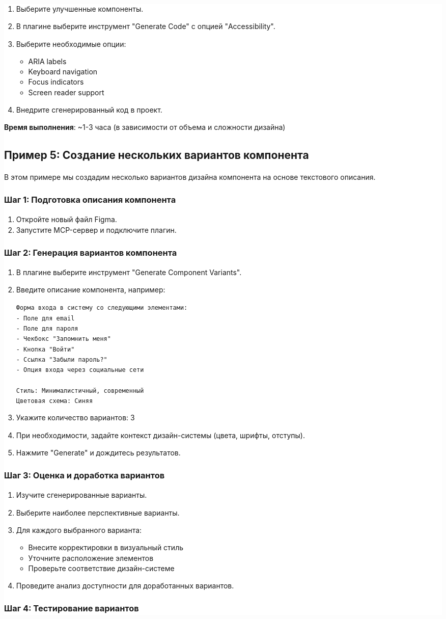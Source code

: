 1. Выберите улучшенные компоненты.
2. В плагине выберите инструмент "Generate Code" с опцией "Accessibility".
3. Выберите необходимые опции:
   - ARIA labels
   - Keyboard navigation
   - Focus indicators
   - Screen reader support

4. Внедрите сгенерированный код в проект.

**Время выполнения**: ~1-3 часа (в зависимости от объема и сложности дизайна)

## Пример 5: Создание нескольких вариантов компонента

В этом примере мы создадим несколько вариантов дизайна компонента на основе текстового описания.

### Шаг 1: Подготовка описания компонента

1. Откройте новый файл Figma.
2. Запустите MCP-сервер и подключите плагин.

### Шаг 2: Генерация вариантов компонента

1. В плагине выберите инструмент "Generate Component Variants".
2. Введите описание компонента, например:
   ```
   Форма входа в систему со следующими элементами:
   - Поле для email
   - Поле для пароля
   - Чекбокс "Запомнить меня"
   - Кнопка "Войти"
   - Ссылка "Забыли пароль?"
   - Опция входа через социальные сети
   
   Стиль: Минималистичный, современный
   Цветовая схема: Синяя
   ```

3. Укажите количество вариантов: 3
4. При необходимости, задайте контекст дизайн-системы (цвета, шрифты, отступы).
5. Нажмите "Generate" и дождитесь результатов.

### Шаг 3: Оценка и доработка вариантов

1. Изучите сгенерированные варианты.
2. Выберите наиболее перспективные варианты.
3. Для каждого выбранного варианта:
   - Внесите корректировки в визуальный стиль
   - Уточните расположение элементов
   - Проверьте соответствие дизайн-системе

4. Проведите анализ доступности для доработанных вариантов.

### Шаг 4: Тестирование вариантов
